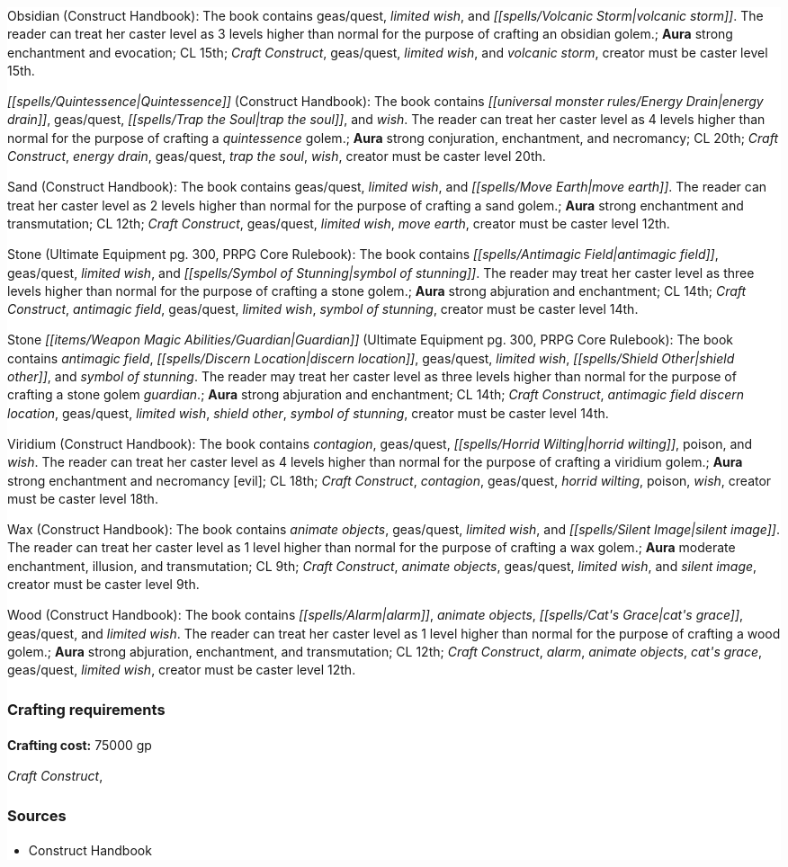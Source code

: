Obsidian (Construct Handbook): The book contains geas/quest, _limited wish_, and _[[spells/Volcanic Storm|volcanic storm]]_. The reader can treat her caster level as 3 levels higher than normal for the purpose of crafting an obsidian golem.; **Aura** strong enchantment and evocation; CL 15th; _Craft Construct_, geas/quest, _limited wish_, and _volcanic storm_, creator must be caster level 15th.

_[[spells/Quintessence|Quintessence]]_ (Construct Handbook): The book contains _[[universal monster rules/Energy Drain|energy drain]]_, geas/quest, _[[spells/Trap the Soul|trap the soul]]_, and _wish_. The reader can treat her caster level as 4 levels higher than normal for the purpose of crafting a _quintessence_ golem.; **Aura** strong conjuration, enchantment, and necromancy; CL 20th; _Craft Construct_, _energy drain_, geas/quest, _trap the soul_, _wish_, creator must be caster level 20th.

Sand (Construct Handbook): The book contains geas/quest, _limited wish_, and _[[spells/Move Earth|move earth]]_. The reader can treat her caster level as 2 levels higher than normal for the purpose of crafting a sand golem.; **Aura** strong enchantment and transmutation; CL 12th; _Craft Construct_, geas/quest, _limited wish_, _move earth_, creator must be caster level 12th.

Stone (Ultimate Equipment pg. 300, PRPG Core Rulebook): The book contains _[[spells/Antimagic Field|antimagic field]]_, geas/quest, _limited wish_, and _[[spells/Symbol of Stunning|symbol of stunning]]_. The reader may treat her caster level as three levels higher than normal for the purpose of crafting a stone golem.; **Aura** strong abjuration and enchantment; CL 14th; _Craft Construct_, _antimagic field_, geas/quest, _limited wish_, _symbol of stunning_, creator must be caster level 14th.

Stone _[[items/Weapon Magic Abilities/Guardian|Guardian]]_ (Ultimate Equipment pg. 300, PRPG Core Rulebook): The book contains _antimagic field_, _[[spells/Discern Location|discern location]]_, geas/quest, _limited wish_, _[[spells/Shield Other|shield other]]_, and _symbol of stunning_. The reader may treat her caster level as three levels higher than normal for the purpose of crafting a stone golem _guardian_.; **Aura** strong abjuration and enchantment; CL 14th; _Craft Construct_, _antimagic field_ _discern location_, geas/quest, _limited wish_, _shield other_, _symbol of stunning_, creator must be caster level 14th.

Viridium (Construct Handbook): The book contains _contagion_, geas/quest, _[[spells/Horrid Wilting|horrid wilting]]_, poison, and _wish_. The reader can treat her caster level as 4 levels higher than normal for the purpose of crafting a viridium golem.; **Aura** strong enchantment and necromancy [evil]; CL 18th; _Craft Construct_, _contagion_, geas/quest, _horrid wilting_, poison, _wish_, creator must be caster level 18th.

Wax (Construct Handbook): The book contains _animate objects_, geas/quest, _limited wish_, and _[[spells/Silent Image|silent image]]_. The reader can treat her caster level as 1 level higher than normal for the purpose of crafting a wax golem.; **Aura** moderate enchantment, illusion, and transmutation; CL 9th; _Craft Construct_, _animate objects_, geas/quest, _limited wish_, and _silent image_, creator must be caster level 9th.

Wood (Construct Handbook): The book contains _[[spells/Alarm|alarm]]_, _animate objects_, _[[spells/Cat's Grace|cat's grace]]_, geas/quest, and _limited wish_. The reader can treat her caster level as 1 level higher than normal for the purpose of crafting a wood golem.; **Aura** strong abjuration, enchantment, and transmutation; CL 12th; _Craft Construct_, _alarm_, _animate objects_, _cat's grace_, geas/quest, _limited wish_, creator must be caster level 12th.

### Crafting requirements

**Crafting cost:** 75000 gp

_Craft Construct_,

### Sources

* Construct Handbook